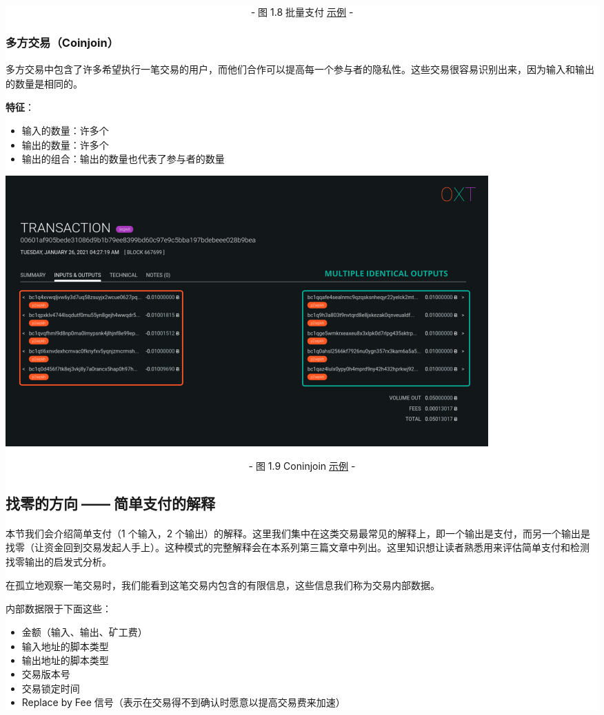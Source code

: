 <p style="text-align:center">- 图 1.8 批量支付 <a href="https://oxt.me/transaction/3524f3e2bdd7c1a5e4bc116d3a55d650b67e37504258c731b9c7b63dc4425a45">示例</a> -</p>

### **多方交易（Coinjoin）**

多方交易中包含了许多希望执行一笔交易的用户，而他们合作可以提高每一个参与者的隐私性。这些交易很容易识别出来，因为输入和输出的数量是相同的。

**特征**：

- 输入的数量：许多个
- 输出的数量：许多个
- 输出的组合：输出的数量也代表了参与者的数量

![img](../images/understanding-bitcoin-privacy-with-oxt-part-1/ynH3QiA.png)

<p style="text-align:center">- 图 1.9 Coninjoin <a href="https://oxt.me/transaction/00601af905bede31086d9b1b79ee8399bd60c97e9c5bba197bdebeee028b9bea">示例</a> -</p>

## 找零的方向 —— 简单支付的解释

本节我们会介绍简单支付（1 个输入，2 个输出）的解释。这里我们集中在这类交易最常见的解释上，即一个输出是支付，而另一个输出是找零（让资金回到交易发起人手上）。这种模式的完整解释会在本系列第三篇文章中列出。这里知识想让读者熟悉用来评估简单支付和检测找零输出的启发式分析。

在孤立地观察一笔交易时，我们能看到这笔交易内包含的有限信息，这些信息我们称为交易内部数据。

内部数据限于下面这些：

- 金额（输入、输出、矿工费）
- 输入地址的脚本类型
- 输出地址的脚本类型
- 交易版本号
- 交易锁定时间
- Replace by Fee 信号（表示在交易得不到确认时愿意以提高交易费来加速）
